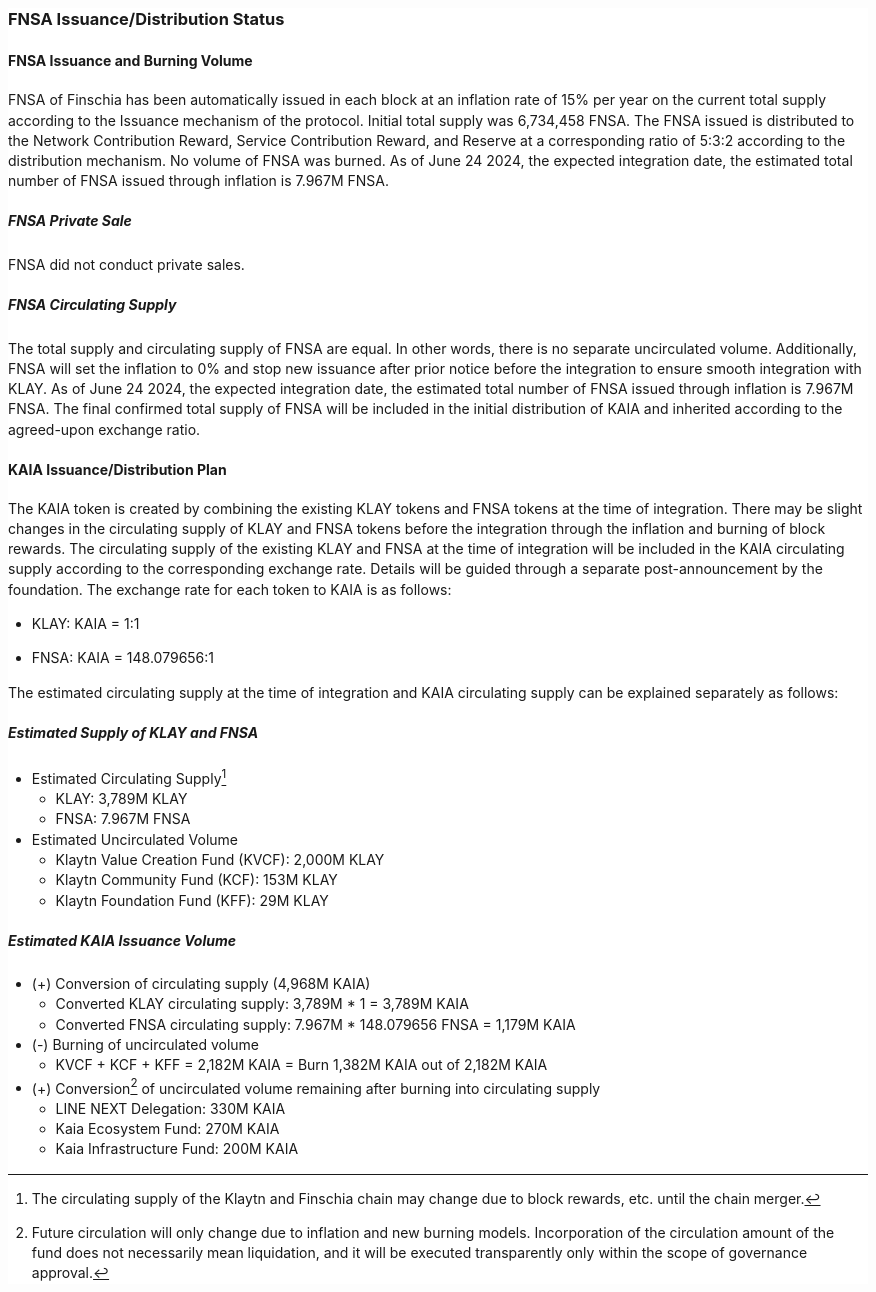 [^4]: A fund created to revitalize the Klaytn ecosystem and onboard developers, and expenditures are determined after governance approval.

[^5]: A fund created to operate the existing Klaytn Foundation, and expenditures are also determined after governance approval.

[^6]: A reserve created in preparation for the dramatic growth of the Klaytn blockchain.

### FNSA Issuance/Distribution Status

#### FNSA Issuance and Burning Volume

FNSA of Finschia has been automatically issued in each block at an inflation rate of 15% per year on the current total supply according to the Issuance mechanism of the protocol. Initial total supply was 6,734,458 FNSA. The FNSA issued is distributed to the Network Contribution Reward, Service Contribution Reward, and Reserve at a corresponding ratio of 5:3:2 according to the distribution mechanism. No volume of FNSA was burned. As of June 24 2024, the expected integration date, the estimated total number of FNSA issued through inflation is 7.967M FNSA.

##### FNSA Private Sale

FNSA did not conduct private sales.

##### FNSA Circulating Supply

The total supply and circulating supply of FNSA are equal. In other words, there is no separate uncirculated volume. Additionally, FNSA will set the inflation to 0% and stop new issuance after prior notice before the integration to ensure smooth integration with KLAY. As of June 24 2024, the expected integration date, the estimated total number of FNSA issued through inflation is 7.967M FNSA. The final confirmed total supply of FNSA will be included in the initial distribution of KAIA and inherited according to the agreed-upon exchange ratio.

#### KAIA Issuance/Distribution Plan

The KAIA token is created by combining the existing KLAY tokens and FNSA tokens at the time of integration. There may be slight changes in the circulating supply of KLAY and FNSA tokens before the integration through the inflation and burning of block rewards. The circulating supply of the existing KLAY and FNSA at the time of integration will be included in the KAIA circulating supply according to the corresponding exchange rate. Details will be guided through a separate post-announcement by the foundation. The exchange rate for each token to KAIA is as follows:

- KLAY: KAIA = 1:1

- FNSA: KAIA = 148.079656:1

The estimated circulating supply at the time of integration and KAIA circulating supply can be explained separately as follows:

##### Estimated Supply of KLAY and FNSA

- Estimated Circulating Supply[^7]
  - KLAY: 3,789M KLAY
  - FNSA: 7.967M FNSA
- Estimated Uncirculated Volume
  - Klaytn Value Creation Fund (KVCF): 2,000M KLAY
  - Klaytn Community Fund (KCF): 153M KLAY
  - Klaytn Foundation Fund (KFF): 29M KLAY

[^7]: The circulating supply of the Klaytn and Finschia chain may change due to block rewards, etc. until the chain merger.

##### Estimated KAIA Issuance Volume

- (+) Conversion of circulating supply (4,968M KAIA)
  - Converted KLAY circulating supply: 3,789M \* 1 = 3,789M KAIA
  - Converted FNSA circulating supply: 7.967M \* 148.079656 FNSA = 1,179M KAIA
- (-) Burning of uncirculated volume
  - KVCF + KCF + KFF = 2,182M KAIA = Burn 1,382M KAIA out of 2,182M KAIA
- (+) Conversion[^8] of uncirculated volume remaining after burning into circulating supply
  - LINE NEXT Delegation: 330M KAIA
  - Kaia Ecosystem Fund: 270M KAIA
  - Kaia Infrastructure Fund: 200M KAIA


[^1]: Kaia is a temporary name for the integrated blockchain project of Klaytn and Finschia, and may be changed in the future.
[^2]: It refers to the temporary foundation name of Project Kaia
[^3]: Specific figures are subject to change upon further review and governance approval.
[^8]: Future circulation will only change due to inflation and new burning models. Incorporation of the circulation amount of the fund does not necessarily mean liquidation, and it will be executed transparently only within the scope of governance approval.